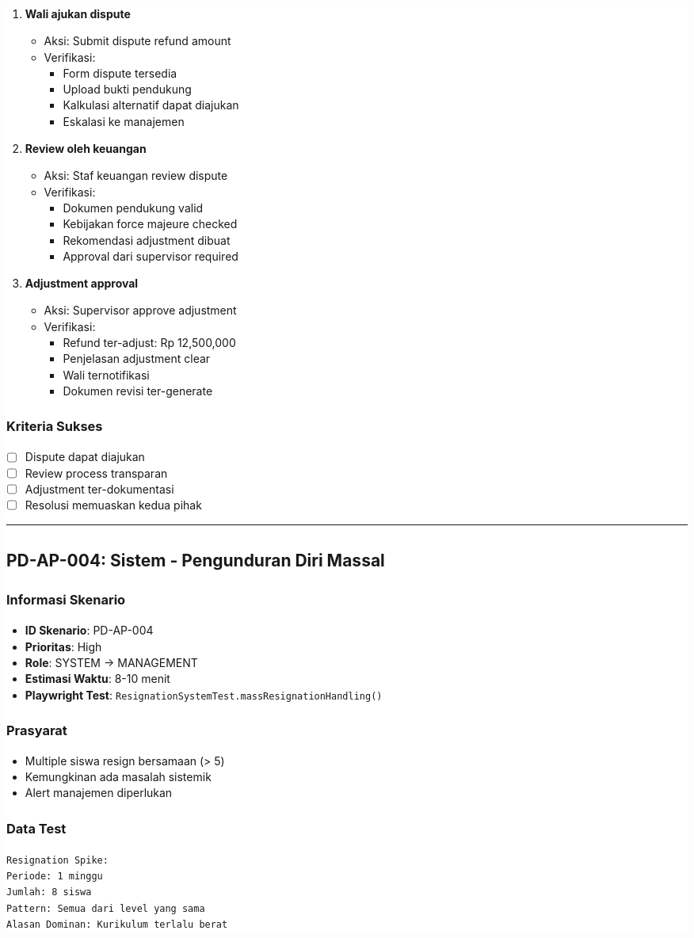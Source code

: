 1. **Wali ajukan dispute**
   - Aksi: Submit dispute refund amount
   - Verifikasi:
     - Form dispute tersedia
     - Upload bukti pendukung
     - Kalkulasi alternatif dapat diajukan
     - Eskalasi ke manajemen

2. **Review oleh keuangan**
   - Aksi: Staf keuangan review dispute
   - Verifikasi:
     - Dokumen pendukung valid
     - Kebijakan force majeure checked
     - Rekomendasi adjustment dibuat
     - Approval dari supervisor required

3. **Adjustment approval**
   - Aksi: Supervisor approve adjustment
   - Verifikasi:
     - Refund ter-adjust: Rp 12,500,000
     - Penjelasan adjustment clear
     - Wali ternotifikasi
     - Dokumen revisi ter-generate

### Kriteria Sukses
- [ ] Dispute dapat diajukan
- [ ] Review process transparan
- [ ] Adjustment ter-dokumentasi
- [ ] Resolusi memuaskan kedua pihak

---

## PD-AP-004: Sistem - Pengunduran Diri Massal

### Informasi Skenario
- **ID Skenario**: PD-AP-004
- **Prioritas**: High
- **Role**: SYSTEM → MANAGEMENT
- **Estimasi Waktu**: 8-10 menit
- **Playwright Test**: `ResignationSystemTest.massResignationHandling()`

### Prasyarat
- Multiple siswa resign bersamaan (> 5)
- Kemungkinan ada masalah sistemik
- Alert manajemen diperlukan

### Data Test
```
Resignation Spike:
Periode: 1 minggu
Jumlah: 8 siswa
Pattern: Semua dari level yang sama
Alasan Dominan: Kurikulum terlalu berat
```
